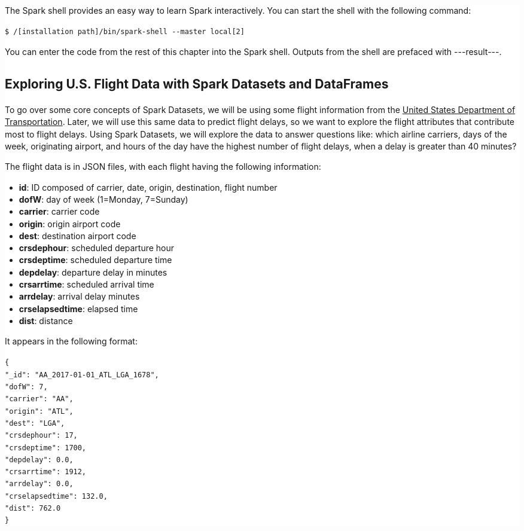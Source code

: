 The Spark shell provides an easy way to learn Spark interactively. You can start the shell with the following command:

```
$ /[installation path]/bin/spark-shell --master local[2]
```

You can enter the code from the rest of this chapter into the Spark shell. Outputs from the shell are prefaced with ---result---.

## Exploring U.S. Flight Data with Spark Datasets and DataFrames

To go over some core concepts of Spark Datasets, we will be using some flight information from the [United States Department of Transportation](https://www.transtats.bts.gov/DL_SelectFields.asp?Table_ID=236&DB_Short_Name=On-Time). Later, we will use this same data to predict flight delays, so we want to explore the flight attributes that contribute most to flight delays. Using Spark Datasets, we will explore the data to answer questions like: which airline carriers, days of the week, originating airport, and hours of the day have the highest number of flight delays, when a delay is greater than 40 minutes?

The flight data is in JSON files, with each flight having the following information:

* **id**: ID composed of carrier, date, origin, destination, flight number
* **dofW**: day of week (1=Monday, 7=Sunday)        
* **carrier**: carrier code        
* **origin**: origin airport code        
* **dest**: destination airport code
* **crsdephour**: scheduled departure hour        
* **crsdeptime**: scheduled departure time        
* **depdelay**: departure delay in minutes        
* **crsarrtime**: scheduled arrival time        
* **arrdelay**: arrival delay minutes        
* **crselapsedtime**: elapsed time        
* **dist**: distance        

It appears in the following format:

```
{    
"_id": "AA_2017-01-01_ATL_LGA_1678",
"dofW": 7,
"carrier": "AA",
"origin": "ATL",
"dest": "LGA",
"crsdephour": 17,
"crsdeptime": 1700,
"depdelay": 0.0,
"crsarrtime": 1912,
"arrdelay": 0.0,
"crselapsedtime": 132.0,
"dist": 762.0
}
```
